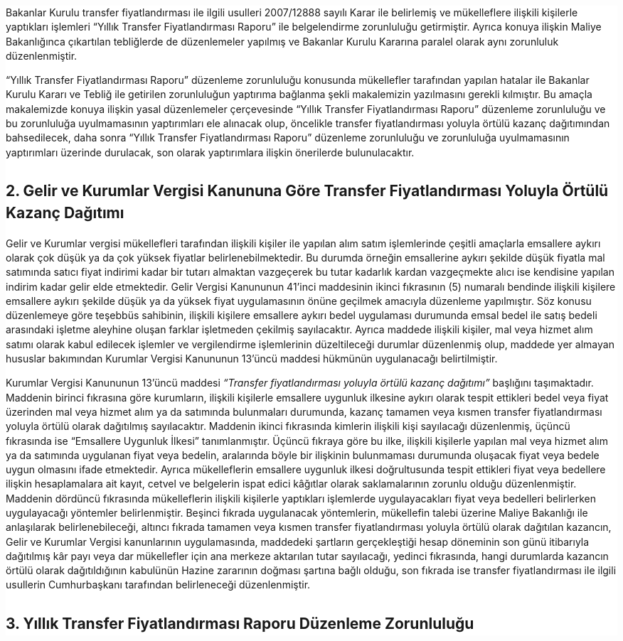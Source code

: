 Bakanlar Kurulu transfer fiyatlandırması ile ilgili usulleri 2007/12888 sayılı Karar ile belirlemiş ve mükelleflere ilişkili kişilerle yaptıkları işlemleri “Yıllık Transfer Fiyatlandırması Raporu” ile belgelendirme zorunluluğu getirmiştir. Ayrıca konuya ilişkin Maliye Bakanlığınca çıkartılan tebliğlerde de düzenlemeler yapılmış ve Bakanlar Kurulu Kararına paralel olarak aynı zorunluluk düzenlenmiştir.

“Yıllık Transfer Fiyatlandırması Raporu” düzenleme zorunluluğu konusunda mükellefler tarafından yapılan hatalar ile Bakanlar Kurulu Kararı ve Tebliğ ile getirilen zorunluluğun yaptırıma bağlanma şekli makalemizin yazılmasını gerekli kılmıştır. Bu amaçla makalemizde konuya ilişkin yasal düzenlemeler çerçevesinde “Yıllık Transfer Fiyatlandırması Raporu” düzenleme zorunluluğu ve bu zorunluluğa uyulmamasının yaptırımları ele alınacak olup, öncelikle transfer fiyatlandırması yoluyla örtülü kazanç dağıtımından bahsedilecek, daha sonra “Yıllık Transfer Fiyatlandırması Raporu” düzenleme zorunluluğu ve zorunluluğa uyulmamasının yaptırımları üzerinde durulacak, son olarak yaptırımlara ilişkin önerilerde bulunulacaktır.

## 2. Gelir ve Kurumlar Vergisi Kanununa Göre Transfer Fiyatlandırması Yoluyla Örtülü Kazanç Dağıtımı

Gelir ve Kurumlar vergisi mükellefleri tarafından ilişkili kişiler ile yapılan alım satım işlemlerinde çeşitli amaçlarla emsallere aykırı olarak çok düşük ya da çok yüksek fiyatlar belirlenebilmektedir. Bu durumda örneğin emsallerine aykırı şekilde düşük fiyatla mal satımında satıcı fiyat indirimi kadar bir tutarı almaktan vazgeçerek bu tutar kadarlık kardan vazgeçmekte alıcı ise kendisine yapılan indirim kadar gelir elde etmektedir. Gelir Vergisi Kanununun 41’inci maddesinin ikinci fıkrasının (5) numaralı bendinde ilişkili kişilere emsallere aykırı şekilde düşük ya da yüksek fiyat uygulamasının önüne geçilmek amacıyla düzenleme yapılmıştır. Söz konusu düzenlemeye göre teşebbüs sahibinin, ilişkili kişilere emsallere aykırı bedel uygulaması durumunda emsal bedel ile satış bedeli arasındaki işletme aleyhine oluşan farklar işletmeden çekilmiş sayılacaktır. Ayrıca maddede ilişkili kişiler, mal veya hizmet alım satımı olarak kabul edilecek işlemler ve vergilendirme işlemlerinin düzeltileceği durumlar düzenlenmiş olup, maddede yer almayan hususlar bakımından Kurumlar Vergisi Kanununun 13’üncü maddesi hükmünün uygulanacağı belirtilmiştir.

Kurumlar Vergisi Kanununun 13’üncü maddesi _“Transfer fiyatlandırması yoluyla örtülü kazanç dağıtımı”_ başlığını taşımaktadır. Maddenin birinci fıkrasına göre kurumların, ilişkili kişilerle emsallere uygunluk ilkesine aykırı olarak tespit ettikleri bedel veya fiyat üzerinden mal veya hizmet alım ya da satımında bulunmaları durumunda, kazanç tamamen veya kısmen transfer fiyatlandırması yoluyla örtülü olarak dağıtılmış sayılacaktır. Maddenin ikinci fıkrasında kimlerin ilişkili kişi sayılacağı düzenlenmiş, üçüncü fıkrasında ise “Emsallere Uygunluk İlkesi” tanımlanmıştır. Üçüncü fıkraya göre bu ilke, ilişkili kişilerle yapılan mal veya hizmet alım ya da satımında uygulanan fiyat veya bedelin, aralarında böyle bir ilişkinin bulunmaması durumunda oluşacak fiyat veya bedele uygun olmasını ifade etmektedir. Ayrıca mükelleflerin emsallere uygunluk ilkesi doğrultusunda tespit ettikleri fiyat veya bedellere ilişkin hesaplamalara ait kayıt, cetvel ve belgelerin ispat edici kâğıtlar olarak saklamalarının zorunlu olduğu düzenlenmiştir. Maddenin dördüncü fıkrasında mükelleflerin ilişkili kişilerle yaptıkları işlemlerde uygulayacakları fiyat veya bedelleri belirlerken uygulayacağı yöntemler belirlenmiştir. Beşinci fıkrada uygulanacak yöntemlerin, mükellefin talebi üzerine Maliye Bakanlığı ile anlaşılarak belirlenebileceği, altıncı fıkrada tamamen veya kısmen transfer fiyatlandırması yoluyla örtülü olarak dağıtılan kazancın, Gelir ve Kurumlar Vergisi kanunlarının uygulamasında, maddedeki şartların gerçekleştiği hesap döneminin son günü itibarıyla dağıtılmış kâr payı veya dar mükellefler için ana merkeze aktarılan tutar sayılacağı, yedinci fıkrasında, hangi durumlarda kazancın örtülü olarak dağıtıldığının kabulünün Hazine zararının doğması şartına bağlı olduğu, son fıkrada ise transfer fiyatlandırması ile ilgili usullerin Cumhurbaşkanı tarafından belirleneceği düzenlenmiştir.

## 3. Yıllık Transfer Fiyatlandırması Raporu Düzenleme Zorunluluğu
